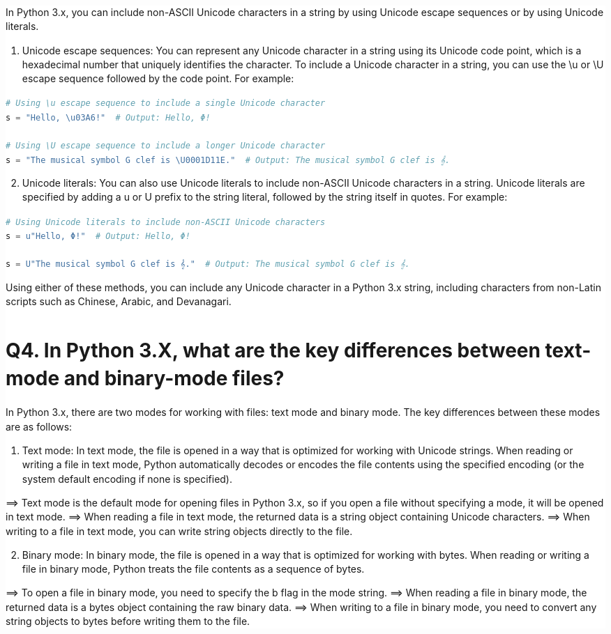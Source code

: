 In Python 3.x, you can include non-ASCII Unicode characters in a string by using Unicode escape sequences or by using Unicode literals.

1. Unicode escape sequences: You can represent any Unicode character in a string using its Unicode code point, which is a hexadecimal number that uniquely identifies the character. To include a Unicode character in a string, you can use the \u or \U escape sequence followed by the code point.
 For example:


```python
# Using \u escape sequence to include a single Unicode character
s = "Hello, \u03A6!"  # Output: Hello, Φ!

# Using \U escape sequence to include a longer Unicode character
s = "The musical symbol G clef is \U0001D11E."  # Output: The musical symbol G clef is 𝄞.

```

2. Unicode literals: You can also use Unicode literals to include non-ASCII Unicode characters in a string. Unicode literals are specified by adding a u or U prefix to the string literal, followed by the string itself in quotes. For example:


```python
# Using Unicode literals to include non-ASCII Unicode characters
s = u"Hello, Φ!"  # Output: Hello, Φ!

s = U"The musical symbol G clef is 𝄞."  # Output: The musical symbol G clef is 𝄞.

```

Using either of these methods, you can include any Unicode character in a Python 3.x string, including characters from non-Latin scripts such as Chinese, Arabic, and Devanagari.

# Q4. In Python 3.X, what are the key differences between text-mode and binary-mode files?
In Python 3.x, there are two modes for working with files: text mode and binary mode. The key differences between these modes are as follows:

1. Text mode: In text mode, the file is opened in a way that is optimized for working with Unicode strings. When reading or writing a file in text mode, Python automatically decodes or encodes the file contents using the specified encoding (or the system default encoding if none is specified).

==> Text mode is the default mode for opening files in Python 3.x, so if you open a file without specifying a mode, it will be opened in text mode.
==> When reading a file in text mode, the returned data is a string object containing Unicode characters.
==> When writing to a file in text mode, you can write string objects directly to the file.


2. Binary mode: In binary mode, the file is opened in a way that is optimized for working with bytes. When reading or writing a file in binary mode, Python treats the file contents as a sequence of bytes.

==> To open a file in binary mode, you need to specify the b flag in the mode string.
==> When reading a file in binary mode, the returned data is a bytes object containing the raw binary data.
==> When writing to a file in binary mode, you need to convert any string objects to bytes before writing them to the file.

